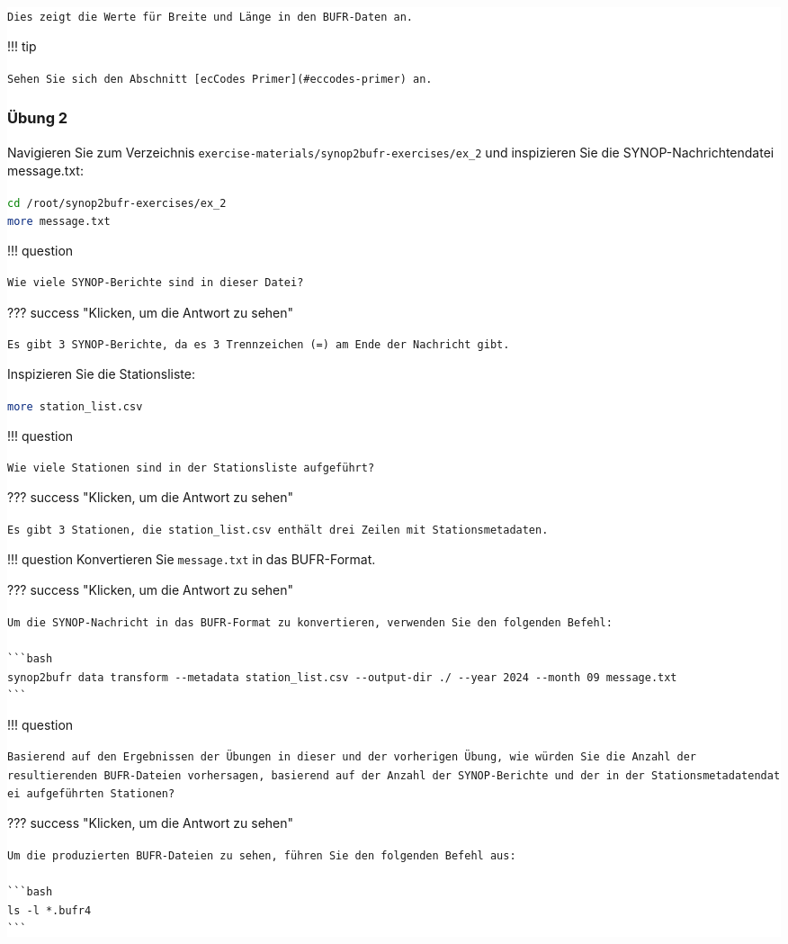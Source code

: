     Dies zeigt die Werte für Breite und Länge in den BUFR-Daten an.

!!! tip

    Sehen Sie sich den Abschnitt [ecCodes Primer](#eccodes-primer) an.

### Übung 2
Navigieren Sie zum Verzeichnis `exercise-materials/synop2bufr-exercises/ex_2` und inspizieren Sie die SYNOP-Nachrichtendatei message.txt:

```bash
cd /root/synop2bufr-exercises/ex_2
more message.txt
```

!!! question

    Wie viele SYNOP-Berichte sind in dieser Datei?

??? success "Klicken, um die Antwort zu sehen"

    Es gibt 3 SYNOP-Berichte, da es 3 Trennzeichen (=) am Ende der Nachricht gibt.

Inspizieren Sie die Stationsliste:

```bash
more station_list.csv
```

!!! question

    Wie viele Stationen sind in der Stationsliste aufgeführt?

??? success "Klicken, um die Antwort zu sehen"

    Es gibt 3 Stationen, die station_list.csv enthält drei Zeilen mit Stationsmetadaten.

!!! question
    Konvertieren Sie `message.txt` in das BUFR-Format.

??? success "Klicken, um die Antwort zu sehen"

    Um die SYNOP-Nachricht in das BUFR-Format zu konvertieren, verwenden Sie den folgenden Befehl:

    ```bash
    synop2bufr data transform --metadata station_list.csv --output-dir ./ --year 2024 --month 09 message.txt
    ```

!!! question

    Basierend auf den Ergebnissen der Übungen in dieser und der vorherigen Übung, wie würden Sie die Anzahl der
    resultierenden BUFR-Dateien vorhersagen, basierend auf der Anzahl der SYNOP-Berichte und der in der Stationsmetadatendatei aufgeführten Stationen?

??? success "Klicken, um die Antwort zu sehen"

    Um die produzierten BUFR-Dateien zu sehen, führen Sie den folgenden Befehl aus:

    ```bash
    ls -l *.bufr4
    ```
